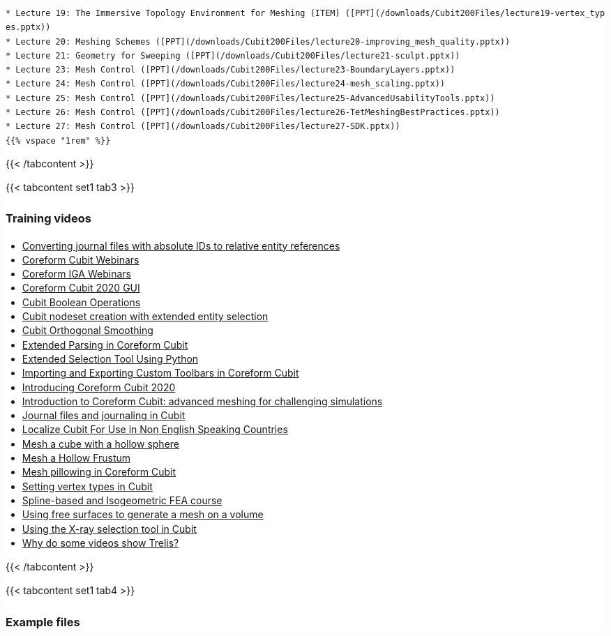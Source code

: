     * Lecture 19: The Immersive Topology Environment for Meshing (ITEM) ([PPT](/downloads/Cubit200Files/lecture19-vertex_types.pptx))
    * Lecture 20: Meshing Schemes ([PPT](/downloads/Cubit200Files/lecture20-improving_mesh_quality.pptx))
    * Lecture 21: Geometry for Sweeping ([PPT](/downloads/Cubit200Files/lecture21-sculpt.pptx))
    * Lecture 23: Mesh Control ([PPT](/downloads/Cubit200Files/lecture23-BoundaryLayers.pptx))
    * Lecture 24: Mesh Control ([PPT](/downloads/Cubit200Files/lecture24-mesh_scaling.pptx)) 
    * Lecture 25: Mesh Control ([PPT](/downloads/Cubit200Files/lecture25-AdvancedUsabilityTools.pptx)) 
    * Lecture 26: Mesh Control ([PPT](/downloads/Cubit200Files/lecture26-TetMeshingBestPractices.pptx)) 
    * Lecture 27: Mesh Control ([PPT](/downloads/Cubit200Files/lecture27-SDK.pptx))   
    {{% vspace "1rem" %}}

{{< /tabcontent >}}


{{< tabcontent set1 tab3 >}}
### Training videos
* [Converting journal files with absolute IDs to relative entity references](https://www.youtube.com/watch?v=oID9UtNVfZg)
* [Coreform Cubit Webinars](https://www.youtube.com/playlist?list=PLpXx_DPfZvSuxPzDv4DqQTWqQgYSbRFqk)
* [Coreform IGA Webinars](https://www.youtube.com/playlist?list=PLpXx_DPfZvSsormmVJYy3X10kqZuF1E8Y)
* [Coreform Cubit 2020 GUI](https://www.youtube.com/watch?v=hK9_yggtRQM)
* [Cubit Boolean Operations](https://www.youtube.com/watch?v=jlKoWhlhs-U)
* [Cubit nodeset creation with extended entity selection](https://www.youtube.com/watch?v=_KBMKXQzl08)
* [Cubit Orthogonal Smoothing](https://www.youtube.com/watch?v=eEisjYV-VrI)
* [Extended Parsing in Coreform Cubit](https://www.youtube.com/watch?v=L6uTmxuRuOc)
* [Extended Selection Tool Using Python](https://www.youtube.com/watch?v=rfOPu246gVc)
* [Importing and Exporting Custom Toolbars in Coreform Cubit](https://www.youtube.com/watch?v=n30ko6h22PE)
* [Introducing Coreform Cubit 2020](https://www.youtube.com/watch?v=-AppP96OkHE)
* [Introduction to Coreform Cubit: advanced meshing for challenging simulations](https://www.youtube.com/watch?v=bjIDtpDweIs&t=1s)
* [Journal files and journaling in Cubit](https://www.youtube.com/watch?v=pK1t8orzxYw)
* [Localize Cubit For Use in Non English Speaking Countries](https://www.youtube.com/watch?v=4zg8BYIC9-o)
* [Mesh a cube with a hollow sphere](https://www.youtube.com/watch?v=A4mR4fsA1cs)
* [Mesh a Hollow Frustum](https://www.youtube.com/watch?v=_fUGZKIRLkc)
* [Mesh pillowing in Coreform Cubit](https://www.youtube.com/watch?v=8Z72HaTn59I)
* [Setting vertex types in Cubit](https://www.youtube.com/watch?v=FB7gIN2onJ4)
* [Spline-based and Isogeometric FEA course](https://www.youtube.com/playlist?list=PLpXx_DPfZvSutHr7pn23hjrnJFska59xJ)
* [Using free surfaces to generate a mesh on a volume](https://www.youtube.com/watch?v=QCqnjEBwiJw)
* [Using the X-ray selection tool in Cubit](https://www.youtube.com/watch?v=IdsoAdPJfU0)
* [Why do some videos show Trelis?](https://www.youtube.com/watch?v=zL4likDmHwY)

{{< /tabcontent >}}


{{< tabcontent set1 tab4 >}}
### Example files

